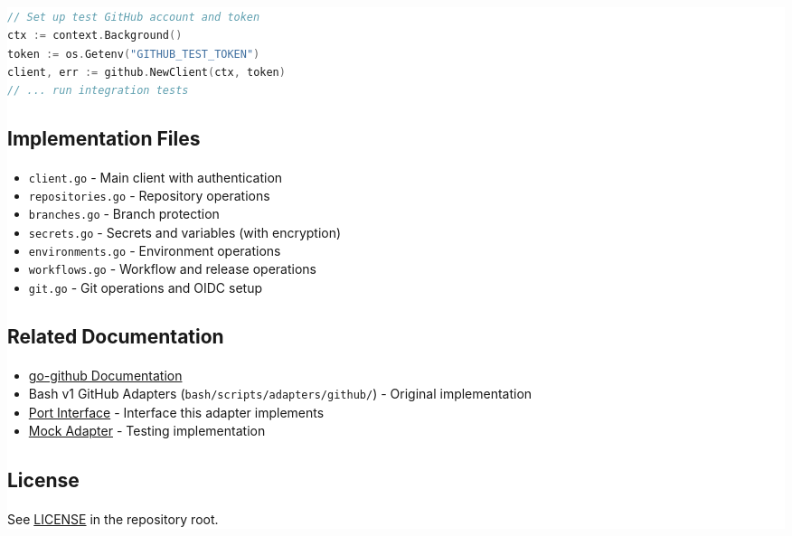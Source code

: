 ```go
// Set up test GitHub account and token
ctx := context.Background()
token := os.Getenv("GITHUB_TEST_TOKEN")
client, err := github.NewClient(ctx, token)
// ... run integration tests
```

## Implementation Files

- `client.go` - Main client with authentication
- `repositories.go` - Repository operations
- `branches.go` - Branch protection
- `secrets.go` - Secrets and variables (with encryption)
- `environments.go` - Environment operations
- `workflows.go` - Workflow and release operations
- `git.go` - Git operations and OIDC setup

## Related Documentation

- [go-github Documentation](https://pkg.go.dev/github.com/google/go-github/v67/github)
- Bash v1 GitHub Adapters (`bash/scripts/adapters/github/`) - Original implementation
- [Port Interface](../../ports/github.go) - Interface this adapter implements
- [Mock Adapter](../mock/) - Testing implementation

## License

See [LICENSE](../../../../LICENSE) in the repository root.